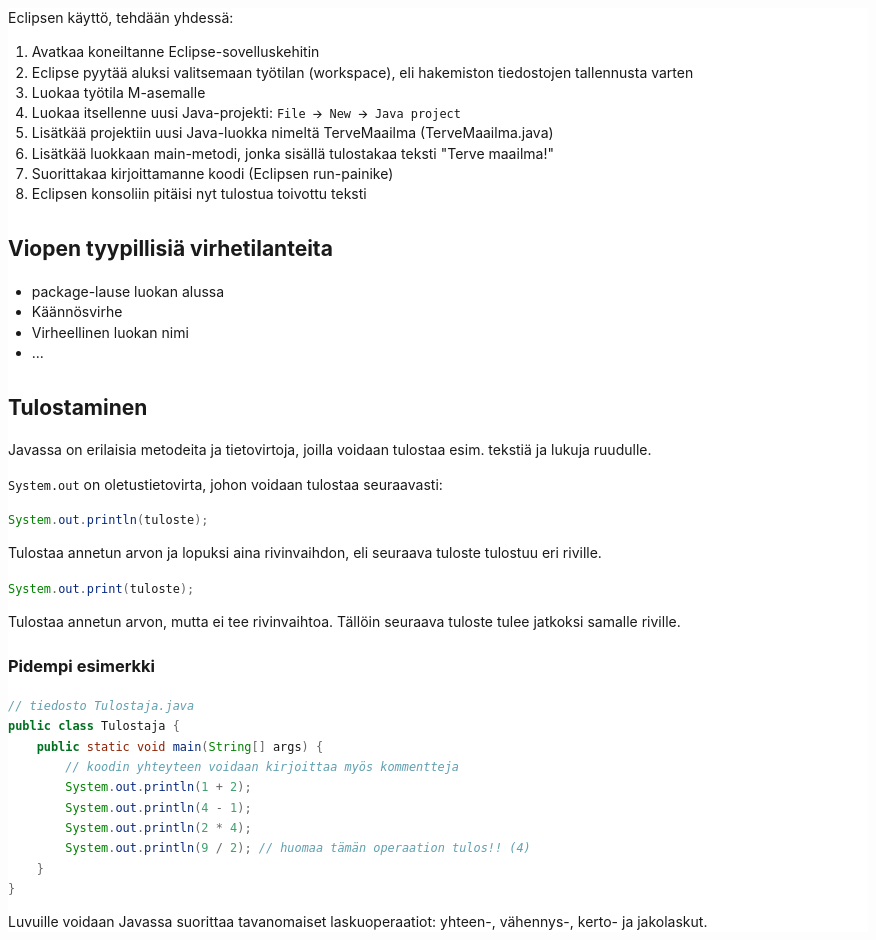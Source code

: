 Eclipsen käyttö, tehdään yhdessä:
1. Avatkaa koneiltanne Eclipse-sovelluskehitin
2. Eclipse pyytää aluksi valitsemaan työtilan (workspace), eli hakemiston tiedostojen tallennusta varten
3. Luokaa työtila M-asemalle 
4. Luokaa itsellenne uusi Java-projekti: `File 🡪 New 🡪 Java project`
5. Lisätkää projektiin uusi Java-luokka nimeltä TerveMaailma (TerveMaailma.java)
6. Lisätkää luokkaan main-metodi, jonka sisällä tulostakaa teksti "Terve maailma!"
7. Suorittakaa kirjoittamanne koodi (Eclipsen run-painike)
8. Eclipsen konsoliin pitäisi nyt tulostua toivottu teksti

## Viopen tyypillisiä virhetilanteita

* package-lause luokan alussa
* Käännösvirhe
* Virheellinen luokan nimi
* ...

## Tulostaminen

Javassa on erilaisia metodeita ja tietovirtoja, joilla voidaan tulostaa esim. tekstiä ja lukuja ruudulle.

`System.out` on oletustietovirta, johon voidaan tulostaa seuraavasti:

```java
System.out.println(tuloste);
```

Tulostaa annetun arvon ja lopuksi aina rivinvaihdon, eli seuraava tuloste tulostuu eri riville.

```java
System.out.print(tuloste);
```

Tulostaa annetun arvon, mutta ei tee rivinvaihtoa. Tällöin seuraava tuloste tulee jatkoksi samalle riville. 


### Pidempi esimerkki

```java
// tiedosto Tulostaja.java
public class Tulostaja {
    public static void main(String[] args) {
        // koodin yhteyteen voidaan kirjoittaa myös kommentteja
        System.out.println(1 + 2);
        System.out.println(4 - 1);
        System.out.println(2 * 4);
        System.out.println(9 / 2); // huomaa tämän operaation tulos!! (4)
    }
}
```

Luvuille voidaan Javassa suorittaa tavanomaiset laskuoperaatiot: yhteen-, vähennys-, kerto- ja jakolaskut.
